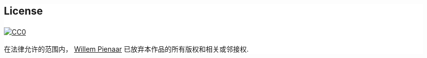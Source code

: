 
## License

[![CC0](http://mirrors.creativecommons.org/presskit/buttons/88x31/svg/cc-zero.svg)](https://creativecommons.org/publicdomain/zero/1.0/)

在法律允许的范围内， [Willem Pienaar](https://github.com/willempienaar) 已放弃本作品的所有版权和相关或邻接权.
